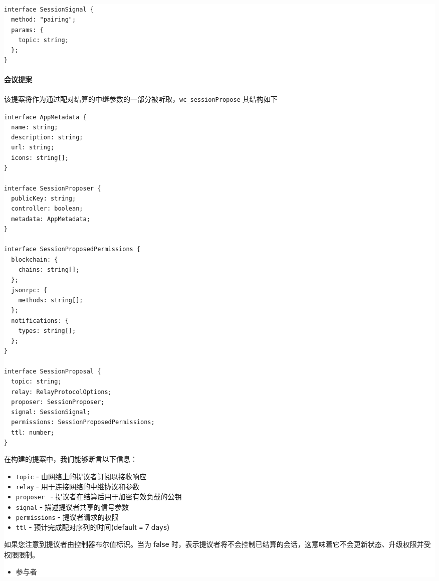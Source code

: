 	interface SessionSignal {
	  method: "pairing";
	  params: {
	    topic: string;
	  };
	}
#### 会议提案
该提案将作为通过配对结算的中继参数的一部分被听取，`wc_sessionPropose` 其结构如下

	interface AppMetadata {
	  name: string;
	  description: string;
	  url: string;
	  icons: string[];
	}
	
	interface SessionProposer {
	  publicKey: string;
	  controller: boolean;
	  metadata: AppMetadata;
	}
	
	interface SessionProposedPermissions {
	  blockchain: {
	    chains: string[];
	  };
	  jsonrpc: {
	    methods: string[];
	  };
	  notifications: {
	    types: string[];
	  };
	}
	
	interface SessionProposal {
	  topic: string;
	  relay: RelayProtocolOptions;
	  proposer: SessionProposer;
	  signal: SessionSignal;
	  permissions: SessionProposedPermissions;
	  ttl: number;
	}	
在构建的提案中，我们能够断言以下信息：

- `topic` - 由网络上的提议者订阅以接收响应
- `relay` - 用于连接网络的中继协议和参数
- `proposer ` - 提议者在结算后用于加密有效负载的公钥
- `signal` - 描述提议者共享的信号参数
- `permissions` - 提议者请求的权限
- `ttl` - 预计完成配对序列的时间(default = 7 days)

如果您注意到提议者由控制器布尔值标识。当为 false 时，表示提议者将不会控制已结算的会话，这意味着它不会更新状态、升级权限并受权限限制。

- 参与者
